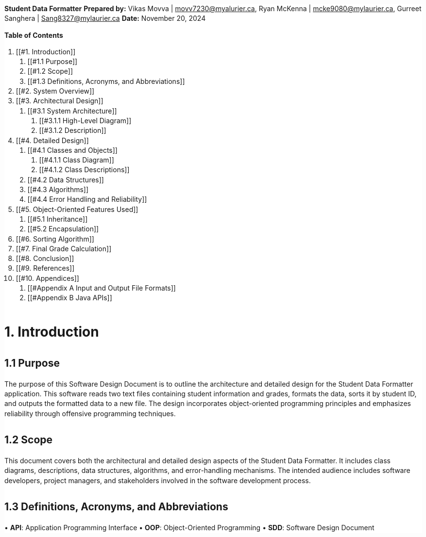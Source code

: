 **Student Data Formatter**
**Prepared by:** Vikas Movva | movv7230@myalurier.ca, Ryan McKenna | mcke9080@mylaurier.ca, Gurreet Sanghera | Sang8327@mylaurier.ca
**Date:** November 20, 2024

**Table of Contents**
1. [[#1. Introduction]]
	1. [[#1.1 Purpose]]
	2. [[#1.2 Scope]]
	3. [[#1.3 Definitions, Acronyms, and Abbreviations]]
2. [[#2. System Overview]]
3. [[#3. Architectural Design]]
	1. [[#3.1 System Architecture]]
		1. [[#3.1.1 High-Level Diagram]]
		2. [[#3.1.2 Description]]
4. [[#4. Detailed Design]]
	1. [[#4.1 Classes and Objects]]
		1. [[#4.1.1 Class Diagram]]
		2. [[#4.1.2 Class Descriptions]]
	2. [[#4.2 Data Structures]]
	3. [[#4.3 Algorithms]]
	4. [[#4.4 Error Handling and Reliability]]
5. [[#5. Object-Oriented Features Used]]
	1. [[#5.1 Inheritance]]
	2. [[#5.2 Encapsulation]]
6. [[#6. Sorting Algorithm]]
7. [[#7. Final Grade Calculation]]
8. [[#8. Conclusion]]
9. [[#9. References]]
10. [[#10. Appendices]]
	1. [[#Appendix A Input and Output File Formats]]
	2. [[#Appendix B Java APIs]]

# 1. Introduction
## 1.1 Purpose
The purpose of this Software Design Document is to outline the architecture and detailed design for the Student Data Formatter application. This software reads two text files containing student information and grades, formats the data, sorts it by student ID, and outputs the formatted data to a new file. The design incorporates object-oriented programming principles and emphasizes reliability through offensive programming techniques.

## 1.2 Scope
This document covers both the architectural and detailed design aspects of the Student Data Formatter. It includes class diagrams, descriptions, data structures, algorithms, and error-handling mechanisms. The intended audience includes software developers, project managers, and stakeholders involved in the software development process.

## 1.3 Definitions, Acronyms, and Abbreviations
• **API**: Application Programming Interface
• **OOP**: Object-Oriented Programming
• **SDD**: Software Design Document

